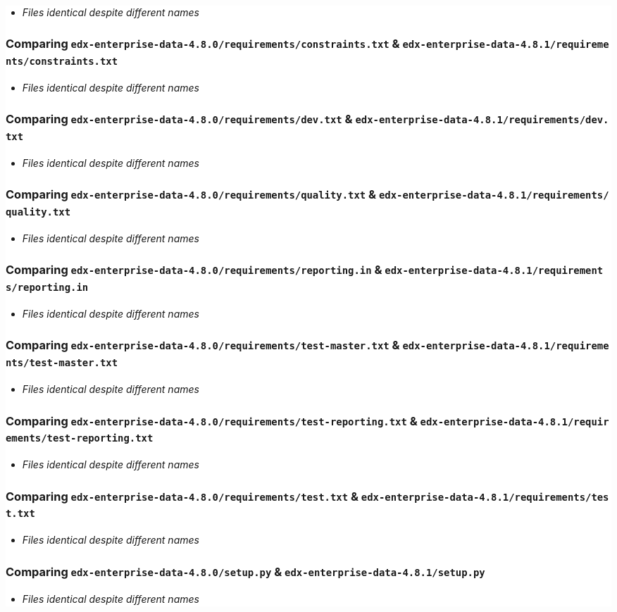  * *Files identical despite different names*

### Comparing `edx-enterprise-data-4.8.0/requirements/constraints.txt` & `edx-enterprise-data-4.8.1/requirements/constraints.txt`

 * *Files identical despite different names*

### Comparing `edx-enterprise-data-4.8.0/requirements/dev.txt` & `edx-enterprise-data-4.8.1/requirements/dev.txt`

 * *Files identical despite different names*

### Comparing `edx-enterprise-data-4.8.0/requirements/quality.txt` & `edx-enterprise-data-4.8.1/requirements/quality.txt`

 * *Files identical despite different names*

### Comparing `edx-enterprise-data-4.8.0/requirements/reporting.in` & `edx-enterprise-data-4.8.1/requirements/reporting.in`

 * *Files identical despite different names*

### Comparing `edx-enterprise-data-4.8.0/requirements/test-master.txt` & `edx-enterprise-data-4.8.1/requirements/test-master.txt`

 * *Files identical despite different names*

### Comparing `edx-enterprise-data-4.8.0/requirements/test-reporting.txt` & `edx-enterprise-data-4.8.1/requirements/test-reporting.txt`

 * *Files identical despite different names*

### Comparing `edx-enterprise-data-4.8.0/requirements/test.txt` & `edx-enterprise-data-4.8.1/requirements/test.txt`

 * *Files identical despite different names*

### Comparing `edx-enterprise-data-4.8.0/setup.py` & `edx-enterprise-data-4.8.1/setup.py`

 * *Files identical despite different names*


